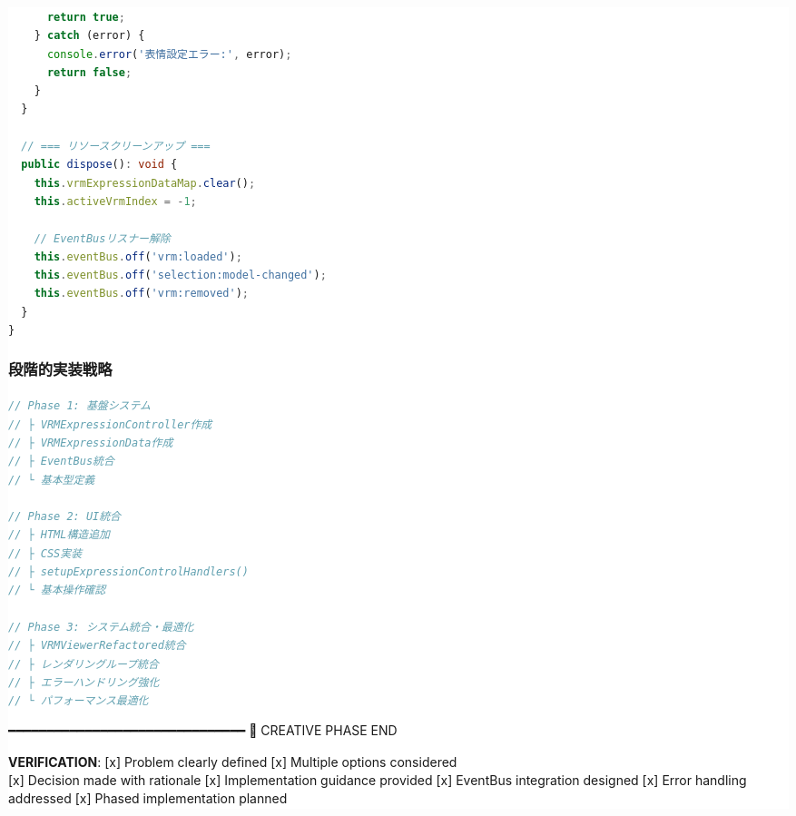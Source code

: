 ```typescript
      return true;
    } catch (error) {
      console.error('表情設定エラー:', error);
      return false;
    }
  }
  
  // === リソースクリーンアップ ===
  public dispose(): void {
    this.vrmExpressionDataMap.clear();
    this.activeVrmIndex = -1;
    
    // EventBusリスナー解除
    this.eventBus.off('vrm:loaded');
    this.eventBus.off('selection:model-changed');
    this.eventBus.off('vrm:removed');
  }
}
```

### 段階的実装戦略
```typescript
// Phase 1: 基盤システム
// ├ VRMExpressionController作成
// ├ VRMExpressionData作成  
// ├ EventBus統合
// └ 基本型定義

// Phase 2: UI統合
// ├ HTML構造追加
// ├ CSS実装
// ├ setupExpressionControlHandlers()
// └ 基本操作確認

// Phase 3: システム統合・最適化
// ├ VRMViewerRefactored統合
// ├ レンダリングループ統合
// ├ エラーハンドリング強化
// └ パフォーマンス最適化
```

━━━━━━━━━━━━━━━━━━━━━━━━━━━━━━━
📌 CREATIVE PHASE END

**VERIFICATION**:
[x] Problem clearly defined
[x] Multiple options considered  
[x] Decision made with rationale
[x] Implementation guidance provided
[x] EventBus integration designed
[x] Error handling addressed
[x] Phased implementation planned 